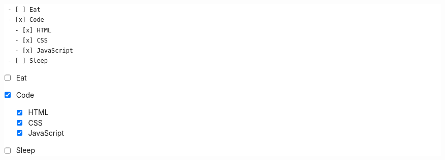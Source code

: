      - [ ] Eat
     - [x] Code
       - [x] HTML
       - [x] CSS
       - [x] JavaScript
     - [ ] Sleep
     
     
- [ ] Eat
- [x] Code
  - [x] HTML
  - [x] CSS
  - [x] JavaScript
- [ ] Sleep


[Google]: http://www.google.com/ "Google"
  [github]: https://avatars2.githubusercontent.com/u/3265208?v=3&s=100 "GitHub,Social Coding"